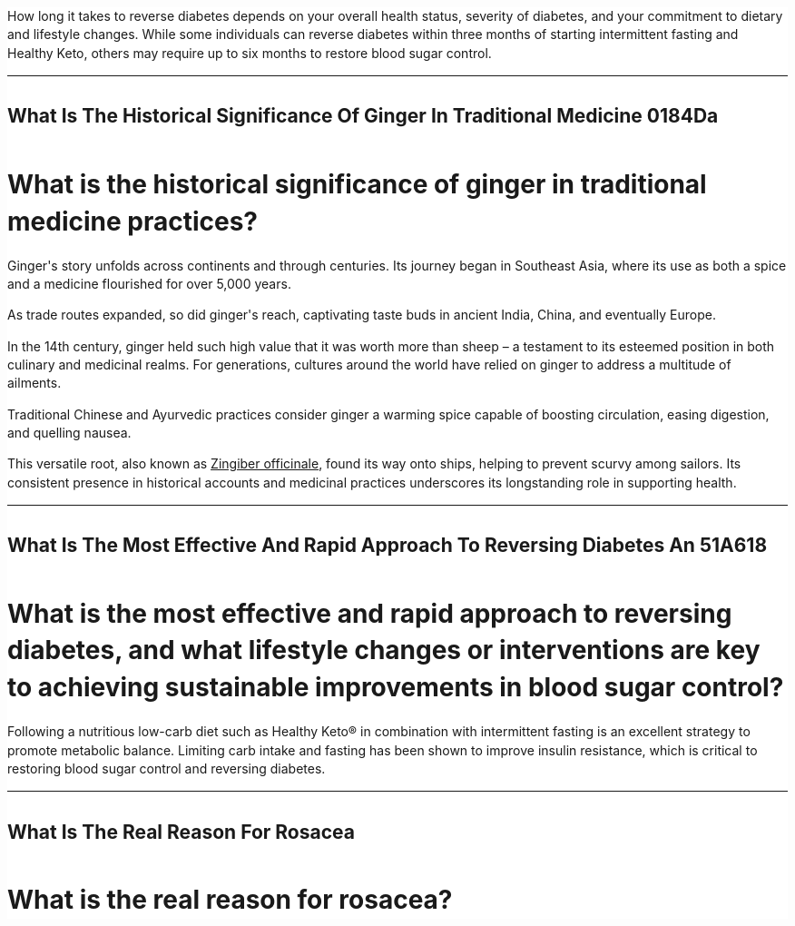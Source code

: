 How long it takes to reverse diabetes depends on your overall health status, severity of diabetes, and your commitment to dietary and lifestyle changes. While some individuals can reverse diabetes within three months of starting intermittent fasting and Healthy Keto, others may require up to six months to restore blood sugar control.

---

## What Is The Historical Significance Of Ginger In Traditional Medicine  0184Da

# What is the historical significance of ginger in traditional medicine practices?

Ginger's story unfolds across continents and through centuries. Its journey began in Southeast Asia, where its use as both a spice and a medicine flourished for over 5,000 years.

As trade routes expanded, so did ginger's reach, captivating taste buds in ancient India, China, and eventually Europe.

In the 14th century, ginger held such high value that it was worth more than sheep – a testament to its esteemed position in both culinary and medicinal realms. For generations, cultures around the world have relied on ginger to address a multitude of ailments.

Traditional Chinese and Ayurvedic practices consider ginger a warming spice capable of boosting circulation, easing digestion, and quelling nausea.

This versatile root, also known as [Zingiber officinale](https://www.drberg.com/blog/use-ginger-lemon-water-to-do-intermittent-fasting-longer), found its way onto ships, helping to prevent scurvy among sailors. Its consistent presence in historical accounts and medicinal practices underscores its longstanding role in supporting health.

---

## What Is The Most Effective And Rapid Approach To Reversing Diabetes An 51A618

# What is the most effective and rapid approach to reversing diabetes, and what lifestyle changes or interventions are key to achieving sustainable improvements in blood sugar control?

Following a nutritious low-carb diet such as Healthy Keto® in combination with intermittent fasting is an excellent strategy to promote metabolic balance. Limiting carb intake and fasting has been shown to improve insulin resistance, which is critical to restoring blood sugar control and reversing diabetes.

---

## What Is The Real Reason For Rosacea

# What is the real reason for rosacea?
